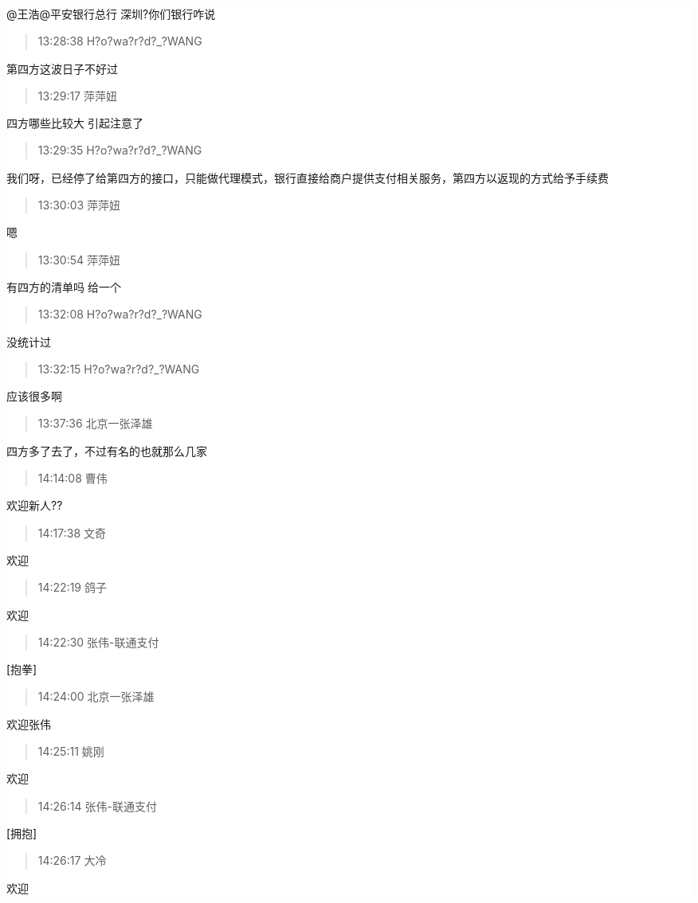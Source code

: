 @王浩@平安银行总行 深圳?你们银行咋说  
   
> 13:28:38  H?o?wa?r?d?_?WANG  
   
第四方这波日子不好过  
   
> 13:29:17  萍萍妞  
   
四方哪些比较大 引起注意了  
   
> 13:29:35  H?o?wa?r?d?_?WANG  
   
我们呀，已经停了给第四方的接口，只能做代理模式，银行直接给商户提供支付相关服务，第四方以返现的方式给予手续费  
   
> 13:30:03  萍萍妞  
   
嗯   
   
> 13:30:54  萍萍妞  
   
有四方的清单吗 给一个  
   
> 13:32:08  H?o?wa?r?d?_?WANG  
   
没统计过  
   
> 13:32:15  H?o?wa?r?d?_?WANG  
   
应该很多啊  
   
> 13:37:36  北京一张泽雄  
   
四方多了去了，不过有名的也就那么几家  
   
> 14:14:08  曹伟  
   
欢迎新人??  
   
> 14:17:38  文奇  
   
欢迎  
   
> 14:22:19  鸽子  
   
欢迎  
   
> 14:22:30  张伟-联通支付  
   
[抱拳]  
   
> 14:24:00  北京一张泽雄  
   
欢迎张伟  
   
> 14:25:11  姚刚  
   
欢迎  
   
> 14:26:14  张伟-联通支付  
   
[拥抱]  
   
> 14:26:17  大冷  
   
欢迎  
   